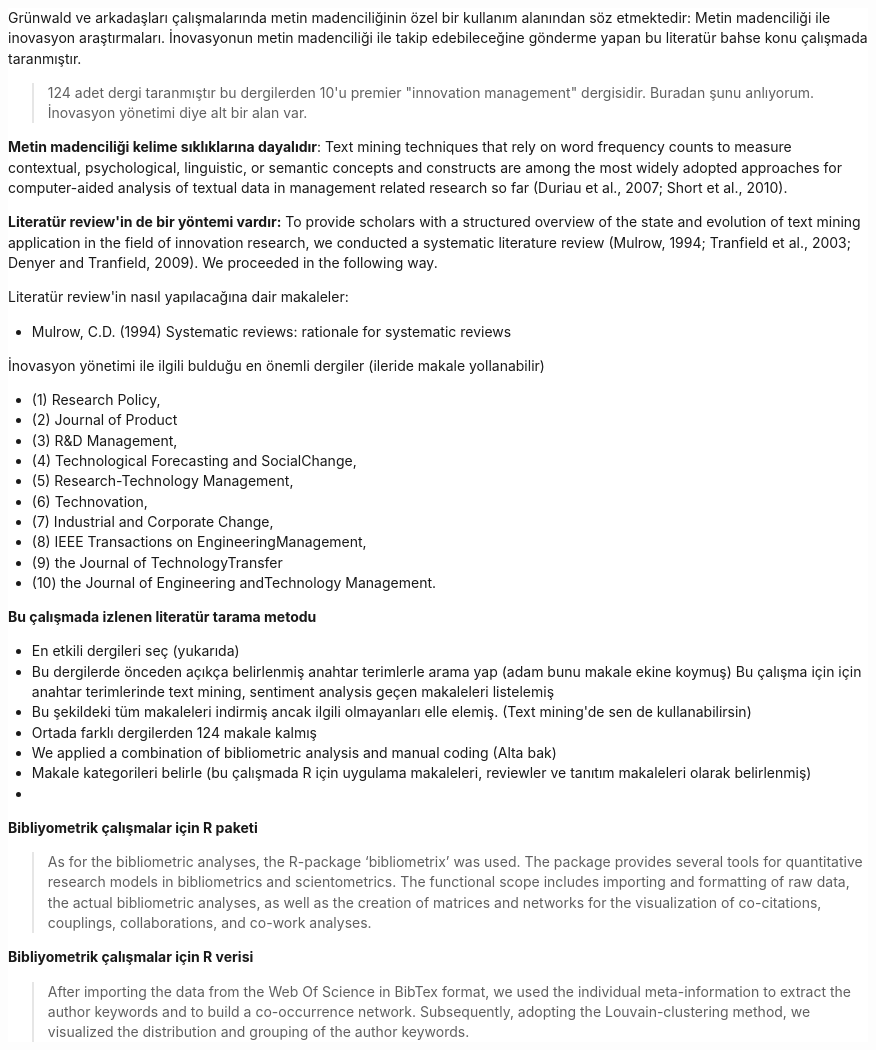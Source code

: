 Grünwald ve arkadaşları çalışmalarında metin madenciliğinin özel bir kullanım alanından söz etmektedir: Metin madenciliği ile inovasyon araştırmaları.  İnovasyonun metin madenciliği ile takip edebileceğine gönderme yapan bu literatür bahse konu  çalışmada taranmıştır.

>124 adet dergi taranmıştır bu dergilerden 10'u premier "innovation management" dergisidir. Buradan şunu anlıyorum. İnovasyon yönetimi diye alt bir alan var.

**Metin madenciliği kelime sıklıklarına dayalıdır**: Text mining techniques that rely on word frequency counts to measure contextual, psychological, linguistic, or semantic concepts and constructs are among the most widely adopted approaches for computer-aided analysis of textual data in management related research so far (Duriau et al., 2007; Short et al., 2010).

**Literatür review'in de bir yöntemi vardır:** To provide scholars with a structured overview of the state and evolution of text mining application in the field of innovation research, we conducted a systematic literature review (Mulrow, 1994; Tranfield et al., 2003; Denyer and Tranfield, 2009). We proceeded in the following way.

Literatür review'in nasıl yapılacağına dair makaleler:

- Mulrow, C.D. (1994) Systematic reviews: rationale for systematic reviews

İnovasyon yönetimi ile ilgili bulduğu en önemli dergiler (ileride makale yollanabilir)

- (1) Research Policy, 
- (2) Journal of Product
- (3) R&D Management,
- (4) Technological Forecasting and SocialChange, 
- (5) Research-Technology Management,
- (6) Technovation, 
- (7) Industrial and Corporate Change, 
- (8) IEEE Transactions on EngineeringManagement, 
- (9) the Journal of TechnologyTransfer
- (10) the Journal of Engineering andTechnology Management. 

**Bu çalışmada izlenen literatür tarama metodu**

- En etkili dergileri seç (yukarıda)
- Bu dergilerde önceden açıkça belirlenmiş anahtar terimlerle arama yap (adam bunu makale ekine koymuş) Bu çalışma için için anahtar terimlerinde  text mining, sentiment analysis geçen makaleleri listelemiş
- Bu şekildeki tüm makaleleri indirmiş ancak ilgili olmayanları elle elemiş. (Text mining'de sen de kullanabilirsin)
- Ortada farklı dergilerden 124 makale kalmış
- We applied a combination of bibliometric analysis and manual coding (Alta bak)
- Makale kategorileri belirle (bu çalışmada R için uygulama makaleleri, reviewler ve tanıtım makaleleri olarak belirlenmiş)
- 

**Bibliyometrik çalışmalar için R paketi**
>As for the bibliometric analyses, the R-package ‘bibliometrix’ was used. The package provides several tools for quantitative research models in bibliometrics and scientometrics. The functional scope includes importing and formatting of raw data, the actual bibliometric analyses, as well as the creation of matrices and networks for the visualization of co-citations, couplings, collaborations, and co-work analyses. 

**Bibliyometrik çalışmalar için R verisi**
> After importing the data from the Web Of Science in BibTex format, we used the individual
meta-information to extract the author keywords and to build a co-occurrence network. Subsequently, adopting the Louvain-clustering method, we visualized the distribution and grouping of the author keywords.
